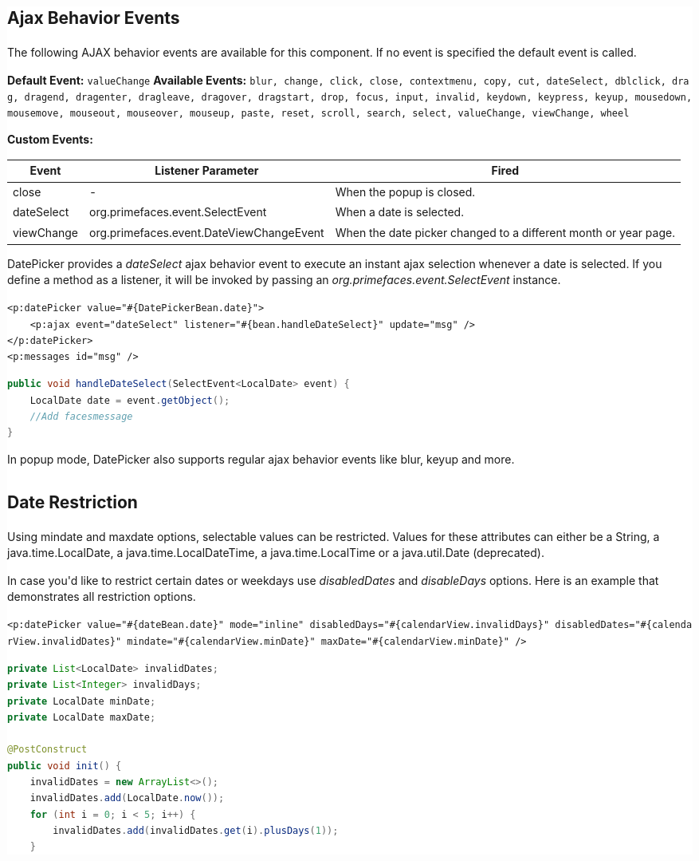 ## Ajax Behavior Events
The following AJAX behavior events are available for this component. If no event is specified the default event is called.

**Default Event:** `valueChange`
**Available Events:** `blur, change, click, close, contextmenu, copy, cut, dateSelect, dblclick, drag, dragend, dragenter, dragleave, dragover, dragstart, drop, focus, input, invalid, keydown, keypress, keyup, mousedown, mousemove, mouseout, mouseover, mouseup, paste, reset, scroll, search, select, valueChange, viewChange, wheel`

**Custom Events:**

| Event | Listener Parameter | Fired |
| --- | --- | --- |
| close | - | When the popup is closed.
| dateSelect | org.primefaces.event.SelectEvent | When a date is selected.
| viewChange | org.primefaces.event.DateViewChangeEvent | When the date picker changed to a different month or year page.

DatePicker provides a _dateSelect_ ajax behavior event to execute an instant ajax selection whenever a
date is selected. If you define a method as a listener, it will be invoked by passing an
_org.primefaces.event.SelectEvent_ instance.

```xhtml
<p:datePicker value="#{DatePickerBean.date}">
    <p:ajax event="dateSelect" listener="#{bean.handleDateSelect}" update="msg" />
</p:datePicker>
<p:messages id="msg" />
```
```java
public void handleDateSelect(SelectEvent<LocalDate> event) {
    LocalDate date = event.getObject();
    //Add facesmessage
}
```
In popup mode, DatePicker also supports regular ajax behavior events like blur, keyup and more.

## Date Restriction
Using mindate and maxdate options, selectable values can be restricted. Values for these attributes
can either be a String, a java.time.LocalDate, a java.time.LocalDateTime, a java.time.LocalTime or a java.util.Date (deprecated).

In case you'd like to restrict certain dates or weekdays use _disabledDates_ and _disableDays_ options. Here is an example that demonstrates all restriction options.

```xhtml
<p:datePicker value="#{dateBean.date}" mode="inline" disabledDays="#{calendarView.invalidDays}" disabledDates="#{calendarView.invalidDates}" mindate="#{calendarView.minDate}" maxDate="#{calendarView.minDate}" />
```

```java
private List<LocalDate> invalidDates;
private List<Integer> invalidDays;
private LocalDate minDate;
private LocalDate maxDate;

@PostConstruct
public void init() {
    invalidDates = new ArrayList<>();
    invalidDates.add(LocalDate.now());
    for (int i = 0; i < 5; i++) {
        invalidDates.add(invalidDates.get(i).plusDays(1));
    }

```